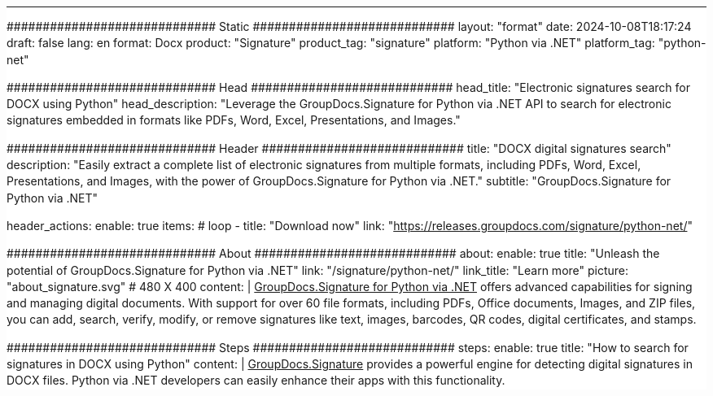 



---
############################# Static ############################
layout: "format"
date:  2024-10-08T18:17:24
draft: false
lang: en
format: Docx
product: "Signature"
product_tag: "signature"
platform: "Python via .NET"
platform_tag: "python-net"

############################# Head ############################
head_title: "Electronic signatures search for DOCX using Python"
head_description: "Leverage the GroupDocs.Signature for Python via .NET API to search for electronic signatures embedded in formats like PDFs, Word, Excel, Presentations, and Images."

############################# Header ############################
title: "DOCX digital signatures search" 
description: "Easily extract a complete list of electronic signatures from multiple formats, including PDFs, Word, Excel, Presentations, and Images, with the power of GroupDocs.Signature for Python via .NET."
subtitle: "GroupDocs.Signature for Python via .NET" 

header_actions:
  enable: true
  items:
    #  loop
    - title: "Download now"
      link: "https://releases.groupdocs.com/signature/python-net/"
      
############################# About ############################
about:
    enable: true
    title: "Unleash the potential of GroupDocs.Signature for Python via .NET"
    link: "/signature/python-net/"
    link_title: "Learn more"
    picture: "about_signature.svg" # 480 X 400
    content: |
       [GroupDocs.Signature for Python via .NET](/signature/python-net/) offers advanced capabilities for signing and managing digital documents. With support for over 60 file formats, including PDFs, Office documents, Images, and ZIP files, you can add, search, verify, modify, or remove signatures like text, images, barcodes, QR codes, digital certificates, and stamps.

############################# Steps ############################
steps:
    enable: true
    title: "How to search for signatures in DOCX using Python"
    content: |
      [GroupDocs.Signature](/signature/python-net/) provides a powerful engine for detecting digital signatures in DOCX files. Python via .NET developers can easily enhance their apps with this functionality.
      